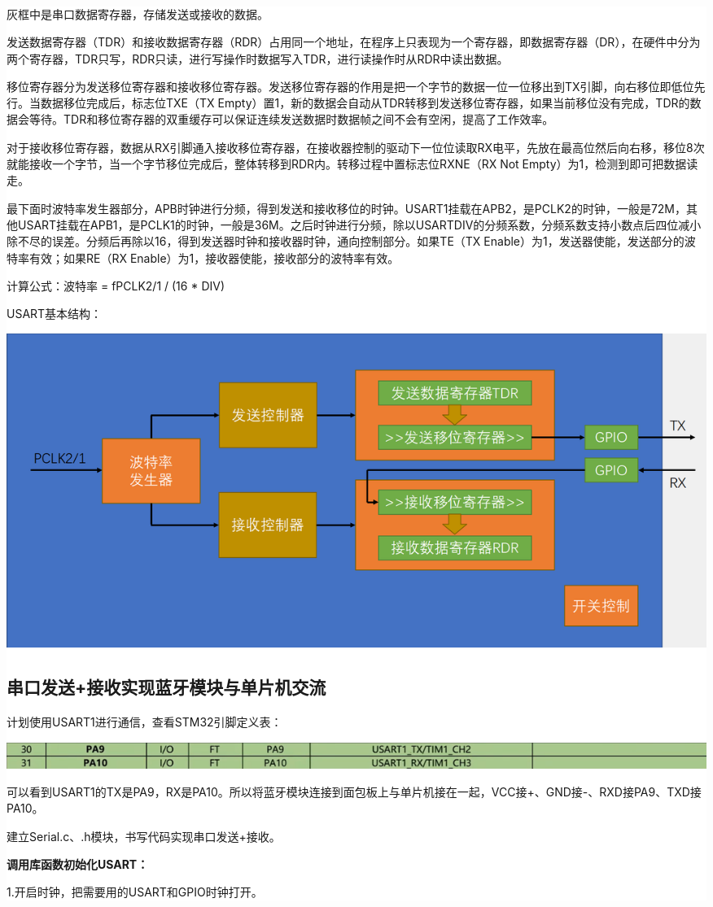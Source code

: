 灰框中是串口数据寄存器，存储发送或接收的数据。

发送数据寄存器（TDR）和接收数据寄存器（RDR）占用同一个地址，在程序上只表现为一个寄存器，即数据寄存器（DR），在硬件中分为两个寄存器，TDR只写，RDR只读，进行写操作时数据写入TDR，进行读操作时从RDR中读出数据。

移位寄存器分为发送移位寄存器和接收移位寄存器。发送移位寄存器的作用是把一个字节的数据一位一位移出到TX引脚，向右移位即低位先行。当数据移位完成后，标志位TXE（TX Empty）置1，新的数据会自动从TDR转移到发送移位寄存器，如果当前移位没有完成，TDR的数据会等待。TDR和移位寄存器的双重缓存可以保证连续发送数据时数据帧之间不会有空闲，提高了工作效率。

对于接收移位寄存器，数据从RX引脚通入接收移位寄存器，在接收器控制的驱动下一位位读取RX电平，先放在最高位然后向右移，移位8次就能接收一个字节，当一个字节移位完成后，整体转移到RDR内。转移过程中置标志位RXNE（RX Not Empty）为1，检测到即可把数据读走。

最下面时波特率发生器部分，APB时钟进行分频，得到发送和接收移位的时钟。USART1挂载在APB2，是PCLK2的时钟，一般是72M，其他USART挂载在APB1，是PCLK1的时钟，一般是36M。之后时钟进行分频，除以USARTDIV的分频系数，分频系数支持小数点后四位减小除不尽的误差。分频后再除以16，得到发送器时钟和接收器时钟，通向控制部分。如果TE（TX Enable）为1，发送器使能，发送部分的波特率有效；如果RE（RX Enable）为1，接收器使能，接收部分的波特率有效。

计算公式：波特率 = fPCLK2/1 / (16 * DIV)


USART基本结构：

![Alt text](1701766332357.png)

## 串口发送+接收实现蓝牙模块与单片机交流

计划使用USART1进行通信，查看STM32引脚定义表：

![Alt text](1701707279446.png)

可以看到USART1的TX是PA9，RX是PA10。所以将蓝牙模块连接到面包板上与单片机接在一起，VCC接+、GND接-、RXD接PA9、TXD接PA10。

建立Serial.c、.h模块，书写代码实现串口发送+接收。

**调用库函数初始化USART：**

1.开启时钟，把需要用的USART和GPIO时钟打开。
